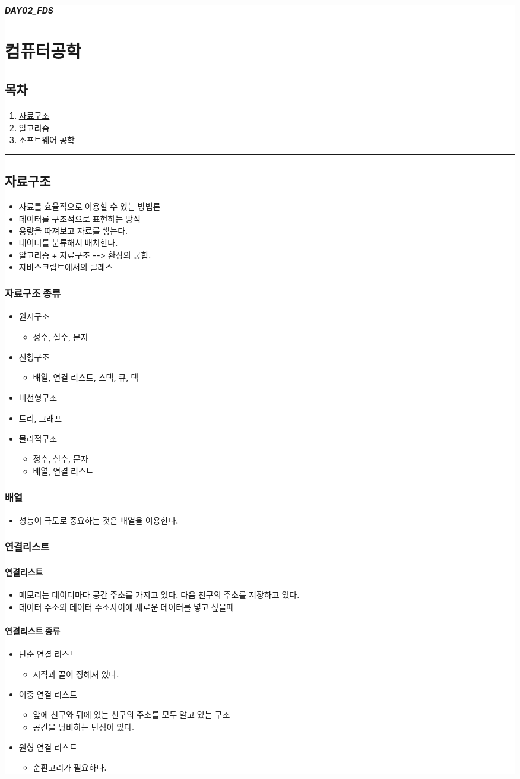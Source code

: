 ##### DAY02_FDS

# 컴퓨터공학

## 목차
1. [자료구조](#자료구조) 
2. [알고리즘](#알고리즘)  
3. [소프트웨어 공학](#소프트웨어-공학)

---

## 자료구조
- 자료를 효율적으로 이용할 수 있는 방법론
- 데이터를 구조적으로 표현하는 방식
- 용량을 따져보고 자료를 쌓는다.
- 데이터를 분류해서 배치한다.
- 알고리즘 + 자료구조 --> 환상의 궁합.
- 자바스크립트에서의 클래스

### 자료구조 종류
- 원시구조
	- 정수, 실수, 문자

- 선형구조
	- 배열, 연결 리스트, 스택, 큐, 덱

- 비선형구조
 - 트리, 그래프

- 물리적구조
	- 정수, 실수, 문자
	- 배열, 연결 리스트

### 배열
- 성능이 극도로 중요하는 것은 배열을 이용한다.

### 연결리스트
#### 연결리스트
- 메모리는 데이터마다 공간 주소를 가지고 있다. 다음 친구의 주소를 저장하고 있다.
- 데이터 주소와 데이터 주소사이에 새로운 데이터를 넣고 싶을때

#### 연결리스트 종류
- 단순 연결 리스트
	- 시작과 끝이 정해져 있다.

- 이중 연결 리스트
	- 앞에 친구와 뒤에 있는 친구의 주소를 모두 알고 있는 구조
	- 공간을 낭비하는 단점이 있다.

- 원형 연결 리스트
	- 순환고리가 필요하다.
